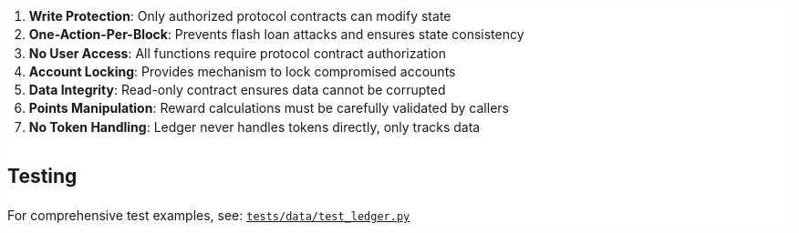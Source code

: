 1. **Write Protection**: Only authorized protocol contracts can modify state
2. **One-Action-Per-Block**: Prevents flash loan attacks and ensures state consistency
3. **No User Access**: All functions require protocol contract authorization
4. **Account Locking**: Provides mechanism to lock compromised accounts
5. **Data Integrity**: Read-only contract ensures data cannot be corrupted
6. **Points Manipulation**: Reward calculations must be carefully validated by callers
7. **No Token Handling**: Ledger never handles tokens directly, only tracks data

## Testing

For comprehensive test examples, see: [`tests/data/test_ledger.py`](../../tests/data/test_ledger.py)
